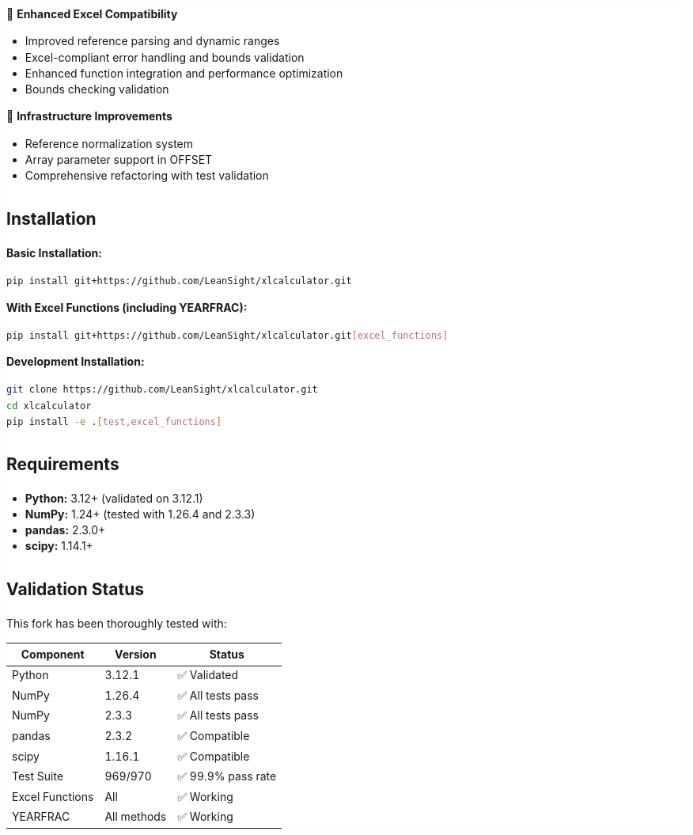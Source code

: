 🚀 **Enhanced Excel Compatibility**
   - Improved reference parsing and dynamic ranges
   - Excel-compliant error handling and bounds validation
   - Enhanced function integration and performance optimization
   - Bounds checking validation

🚀 **Infrastructure Improvements**
   - Reference normalization system
   - Array parameter support in OFFSET
   - Comprehensive refactoring with test validation

## Installation

**Basic Installation:**
```bash
pip install git+https://github.com/LeanSight/xlcalculator.git
```

**With Excel Functions (including YEARFRAC):**
```bash
pip install git+https://github.com/LeanSight/xlcalculator.git[excel_functions]
```

**Development Installation:**
```bash
git clone https://github.com/LeanSight/xlcalculator.git
cd xlcalculator
pip install -e .[test,excel_functions]
```

## Requirements

- **Python:** 3.12+ (validated on 3.12.1)
- **NumPy:** 1.24+ (tested with 1.26.4 and 2.3.3)
- **pandas:** 2.3.0+
- **scipy:** 1.14.1+

## Validation Status

This fork has been thoroughly tested with:

| Component | Version | Status |
|-----------|---------|--------|
| Python | 3.12.1 | ✅ Validated |
| NumPy | 1.26.4 | ✅ All tests pass |
| NumPy | 2.3.3 | ✅ All tests pass |
| pandas | 2.3.2 | ✅ Compatible |
| scipy | 1.16.1 | ✅ Compatible |
| Test Suite | 969/970 | ✅ 99.9% pass rate |
| Excel Functions | All | ✅ Working |
| YEARFRAC | All methods | ✅ Working |
